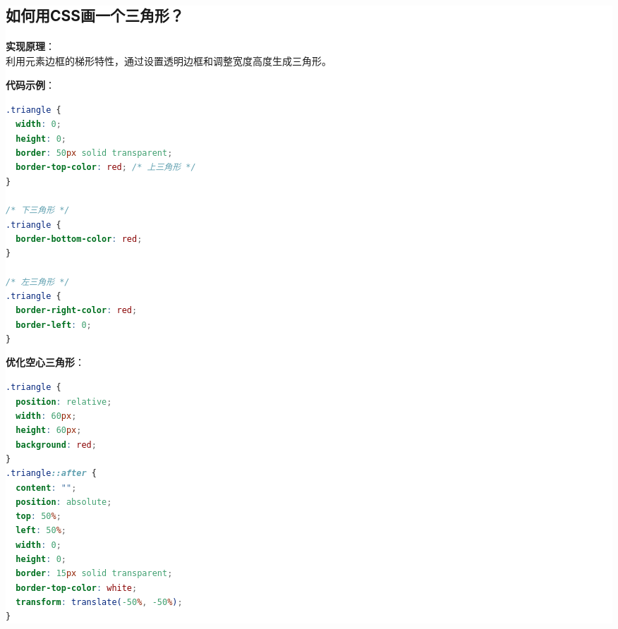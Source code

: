 </AnswerBlock>

## 如何用CSS画一个三角形？

<AnswerBlock>

**实现原理**：  
利用元素边框的梯形特性，通过设置透明边框和调整宽度高度生成三角形。

**代码示例**：  

```css
.triangle {
  width: 0;
  height: 0;
  border: 50px solid transparent;
  border-top-color: red; /* 上三角形 */
}

/* 下三角形 */
.triangle {
  border-bottom-color: red;
}

/* 左三角形 */
.triangle {
  border-right-color: red;
  border-left: 0;
}
```  

**优化空心三角形**：  

```css
.triangle {
  position: relative;
  width: 60px;
  height: 60px;
  background: red;
}
.triangle::after {
  content: "";
  position: absolute;
  top: 50%;
  left: 50%;
  width: 0;
  height: 0;
  border: 15px solid transparent;
  border-top-color: white;
  transform: translate(-50%, -50%);
}
```  

</AnswerBlock>
